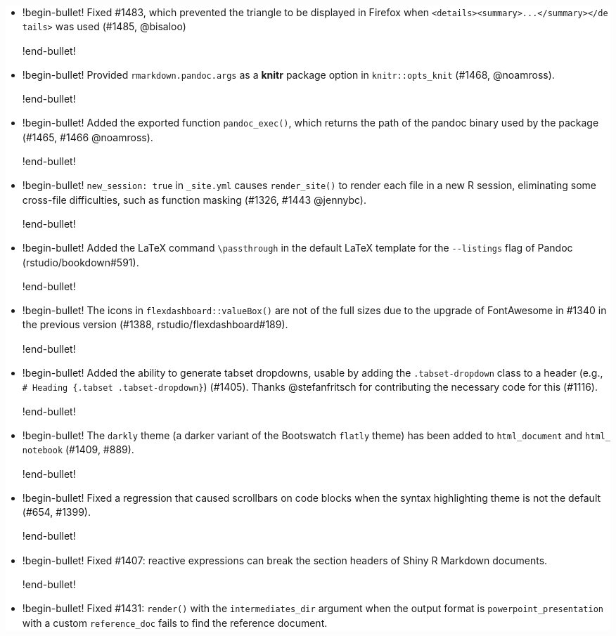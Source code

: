 -   !begin-bullet!
    Fixed #1483, which prevented the triangle to be displayed in Firefox
    when `<details><summary>...</summary></details>` was used (#1485,
    @bisaloo)

    !end-bullet!
-   !begin-bullet!
    Provided `rmarkdown.pandoc.args` as a **knitr** package option in
    `knitr::opts_knit` (#1468, @noamross).

    !end-bullet!
-   !begin-bullet!
    Added the exported function `pandoc_exec()`, which returns the path
    of the pandoc binary used by the package (#1465, #1466 @noamross).

    !end-bullet!
-   !begin-bullet!
    `new_session: true` in `_site.yml` causes `render_site()` to render
    each file in a new R session, eliminating some cross-file
    difficulties, such as function masking (#1326, #1443 @jennybc).

    !end-bullet!
-   !begin-bullet!
    Added the LaTeX command `\passthrough` in the default LaTeX template
    for the `--listings` flag of Pandoc (rstudio/bookdown#591).

    !end-bullet!
-   !begin-bullet!
    The icons in `flexdashboard::valueBox()` are not of the full sizes
    due to the upgrade of FontAwesome in #1340 in the previous version
    (#1388, rstudio/flexdashboard#189).

    !end-bullet!
-   !begin-bullet!
    Added the ability to generate tabset dropdowns, usable by adding the
    `.tabset-dropdown` class to a header (e.g.,
    `# Heading {.tabset .tabset-dropdown}`) (#1405). Thanks
    @stefanfritsch for contributing the necessary code for this (#1116).

    !end-bullet!
-   !begin-bullet!
    The `darkly` theme (a darker variant of the Bootswatch `flatly`
    theme) has been added to `html_document` and `html_notebook` (#1409,
    #889).

    !end-bullet!
-   !begin-bullet!
    Fixed a regression that caused scrollbars on code blocks when the
    syntax highlighting theme is not the default (#654, #1399).

    !end-bullet!
-   !begin-bullet!
    Fixed #1407: reactive expressions can break the section headers of
    Shiny R Markdown documents.

    !end-bullet!
-   !begin-bullet!
    Fixed #1431: `render()` with the `intermediates_dir` argument when
    the output format is `powerpoint_presentation` with a custom
    `reference_doc` fails to find the reference document.
